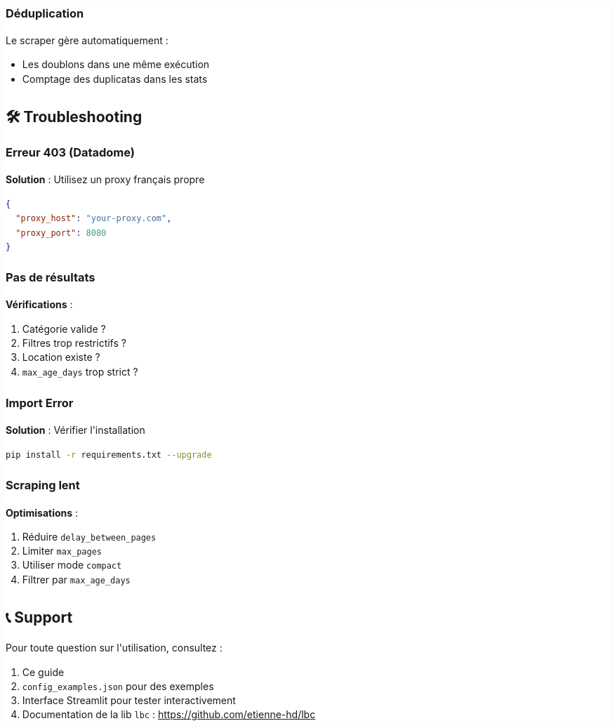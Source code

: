 ### Déduplication

Le scraper gère automatiquement :
- Les doublons dans une même exécution
- Comptage des duplicatas dans les stats

## 🛠️ Troubleshooting

### Erreur 403 (Datadome)

**Solution** : Utilisez un proxy français propre
```json
{
  "proxy_host": "your-proxy.com",
  "proxy_port": 8080
}
```

### Pas de résultats

**Vérifications** :
1. Catégorie valide ?
2. Filtres trop restrictifs ?
3. Location existe ?
4. `max_age_days` trop strict ?

### Import Error

**Solution** : Vérifier l'installation
```bash
pip install -r requirements.txt --upgrade
```

### Scraping lent

**Optimisations** :
1. Réduire `delay_between_pages`
2. Limiter `max_pages`
3. Utiliser mode `compact`
4. Filtrer par `max_age_days`

## 📞 Support

Pour toute question sur l'utilisation, consultez :
1. Ce guide
2. `config_examples.json` pour des exemples
3. Interface Streamlit pour tester interactivement
4. Documentation de la lib `lbc` : https://github.com/etienne-hd/lbc

